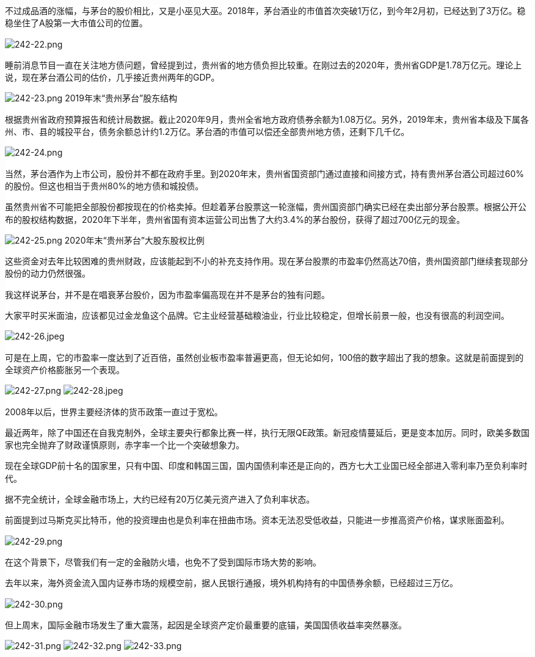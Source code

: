 不过成品酒的涨幅，与茅台的股价相比，又是小巫见大巫。2018年，茅台酒业的市值首次突破1万亿，到今年2月初，已经达到了3万亿。稳稳坐住了A股第一大市值公司的位置。
 
![242-22.png](https://img.bedtime.news/2023/09/05/64f6eabbc4e43.png)

睡前消息节目一直在关注地方债问题，曾经提到过，贵州省的地方债负担比较重。在刚过去的2020年，贵州省GDP是1.78万亿元。理论上说，现在茅台酒公司的估价，几乎接近贵州两年的GDP。

![242-23.png](https://img.bedtime.news/2023/09/05/64f6eabc80b7d.png)
2019年末“贵州茅台”股东结构

根据贵州省政府预算报告和统计局数据。截止2020年9月，贵州全省地方政府债券余额为1.08万亿。另外，2019年末，贵州省本级及下属各州、市、县的城投平台，债务余额总计约1.2万亿。茅台酒的市值可以偿还全部贵州地方债，还剩下几千亿。
 
![242-24.png](https://img.bedtime.news/2023/09/05/64f6eabcd4ac7.png)

当然，茅台酒作为上市公司，股份并不都在政府手里。到2020年末，贵州省国资部门通过直接和间接方式，持有贵州茅台酒公司超过60%的股份。但这也相当于贵州80%的地方债和城投债。

虽然贵州省不可能把全部股份都按现在的价格卖掉。但趁着茅台股票这一轮涨幅，贵州国资部门确实已经在卖出部分茅台股票。根据公开公布的股权结构数据，2020年下半年，贵州省国有资本运营公司出售了大约3.4%的茅台股份，获得了超过700亿元的现金。

![242-25.png](https://img.bedtime.news/2023/09/05/64f6eb8d46c3f.png)
2020年末“贵州茅台”大股东股权比例

这些资金对去年比较困难的贵州财政，应该能起到不小的补充支持作用。现在茅台股票的市盈率仍然高达70倍，贵州国资部门继续套现部分股份的动力仍然很强。

我这样说茅台，并不是在唱衰茅台股价，因为市盈率偏高现在并不是茅台的独有问题。

大家平时买米面油，应该都见过金龙鱼这个品牌。它主业经营基础粮油业，行业比较稳定，但增长前景一般，也没有很高的利润空间。	 

![242-26.jpeg](https://img.bedtime.news/2023/09/05/64f6eb8d316f6.png)

可是在上周，它的市盈率一度达到了近百倍，虽然创业板市盈率普遍更高，但无论如何，100倍的数字超出了我的想象。这就是前面提到的全球资产价格膨胀另一个表现。

![242-27.png](https://img.bedtime.news/2023/09/05/64f6eb8c513d1.png)
![242-28.jpeg](https://img.bedtime.news/2023/09/05/64f6eb8d3a6ca.png)

2008年以后，世界主要经济体的货币政策一直过于宽松。

最近两年，除了中国还在自我克制外，全球主要央行都象比赛一样，执行无限QE政策。新冠疫情蔓延后，更是变本加厉。同时，欧美多数国家也完全抛弃了财政谨慎原则，赤字率一个比一个突破想象力。

现在全球GDP前十名的国家里，只有中国、印度和韩国三国，国内国债利率还是正向的，西方七大工业国已经全部进入零利率乃至负利率时代。

据不完全统计，全球金融市场上，大约已经有20万亿美元资产进入了负利率状态。

前面提到过马斯克买比特币，他的投资理由也是负利率在扭曲市场。资本无法忍受低收益，只能进一步推高资产价格，谋求账面盈利。
 
![242-29.png](https://img.bedtime.news/2023/09/05/64f6eb8cc8413.png)

在这个背景下，尽管我们有一定的金融防火墙，也免不了受到国际市场大势的影响。

去年以来，海外资金流入国内证券市场的规模空前，据人民银行通报，境外机构持有的中国债券余额，已经超过三万亿。
 
![242-30.png](https://img.bedtime.news/2023/09/05/64f6eb8c8edc5.png)

但上周末，国际金融市场发生了重大震荡，起因是全球资产定价最重要的底锚，美国国债收益率突然暴涨。

![242-31.png](https://img.bedtime.news/2023/09/05/64f6eb8c7757b.png)
![242-32.png](https://img.bedtime.news/2023/09/05/64f6eb8c5e35f.png)
![242-33.png](https://img.bedtime.news/2023/09/05/64f6eb8ce4dbb.png)
